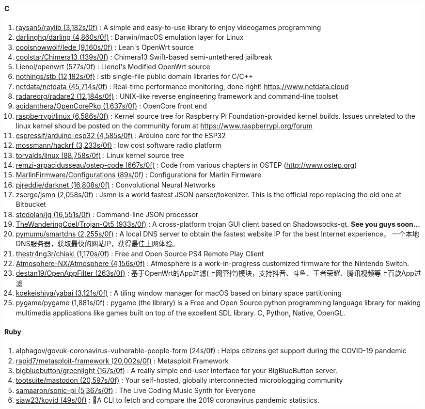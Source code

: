 #### C
1. [raysan5/raylib (3,182s/0f)](https://github.com/raysan5/raylib) : A simple and easy-to-use library to enjoy videogames programming
2. [darlinghq/darling (4,860s/0f)](https://github.com/darlinghq/darling) : Darwin/macOS emulation layer for Linux
3. [coolsnowwolf/lede (9,160s/0f)](https://github.com/coolsnowwolf/lede) : Lean's OpenWrt source
4. [coolstar/Chimera13 (139s/0f)](https://github.com/coolstar/Chimera13) : Chimera13 Swift-based semi-untethered jailbreak
5. [Lienol/openwrt (577s/0f)](https://github.com/Lienol/openwrt) : Lienol's Modified OpenWrt source
6. [nothings/stb (12,182s/0f)](https://github.com/nothings/stb) : stb single-file public domain libraries for C/C++
7. [netdata/netdata (45,714s/0f)](https://github.com/netdata/netdata) : Real-time performance monitoring, done right! https://www.netdata.cloud
8. [radareorg/radare2 (12,184s/0f)](https://github.com/radareorg/radare2) : UNIX-like reverse engineering framework and command-line toolset
9. [acidanthera/OpenCorePkg (1,637s/0f)](https://github.com/acidanthera/OpenCorePkg) : OpenCore front end
10. [raspberrypi/linux (6,586s/0f)](https://github.com/raspberrypi/linux) : Kernel source tree for Raspberry Pi Foundation-provided kernel builds. Issues unrelated to the linux kernel should be posted on the community forum at https://www.raspberrypi.org/forum
11. [espressif/arduino-esp32 (4,585s/0f)](https://github.com/espressif/arduino-esp32) : Arduino core for the ESP32
12. [mossmann/hackrf (3,233s/0f)](https://github.com/mossmann/hackrf) : low cost software radio platform
13. [torvalds/linux (88,758s/0f)](https://github.com/torvalds/linux) : Linux kernel source tree
14. [remzi-arpacidusseau/ostep-code (667s/0f)](https://github.com/remzi-arpacidusseau/ostep-code) : Code from various chapters in OSTEP (http://www.ostep.org)
15. [MarlinFirmware/Configurations (89s/0f)](https://github.com/MarlinFirmware/Configurations) : Configurations for Marlin Firmware
16. [pjreddie/darknet (16,808s/0f)](https://github.com/pjreddie/darknet) : Convolutional Neural Networks
17. [zserge/jsmn (2,058s/0f)](https://github.com/zserge/jsmn) : Jsmn is a world fastest JSON parser/tokenizer. This is the official repo replacing the old one at Bitbucket
18. [stedolan/jq (16,551s/0f)](https://github.com/stedolan/jq) : Command-line JSON processor
19. [TheWanderingCoel/Trojan-Qt5 (933s/0f)](https://github.com/TheWanderingCoel/Trojan-Qt5) : A cross-platform trojan GUI client based on Shadowsocks-qt. **See you guys soon...**
20. [pymumu/smartdns (2,255s/0f)](https://github.com/pymumu/smartdns) : A local DNS server to obtain the fastest website IP for the best Internet experience， 一个本地DNS服务器，获取最快的网站IP，获得最佳上网体验。
21. [thestr4ng3r/chiaki (1,170s/0f)](https://github.com/thestr4ng3r/chiaki) : Free and Open Source PS4 Remote Play Client
22. [Atmosphere-NX/Atmosphere (4,156s/0f)](https://github.com/Atmosphere-NX/Atmosphere) : Atmosphère is a work-in-progress customized firmware for the Nintendo Switch.
23. [destan19/OpenAppFilter (263s/0f)](https://github.com/destan19/OpenAppFilter) : 基于OpenWrt的App过滤(上网管控)模块，支持抖音、斗鱼、王者荣耀、腾讯视频等上百款App过滤
24. [koekeishiya/yabai (3,121s/0f)](https://github.com/koekeishiya/yabai) : A tiling window manager for macOS based on binary space partitioning
25. [pygame/pygame (1,881s/0f)](https://github.com/pygame/pygame) : pygame (the library) is a Free and Open Source python programming language library for making multimedia applications like games built on top of the excellent SDL library. C, Python, Native, OpenGL.

#### Ruby
1. [alphagov/govuk-coronavirus-vulnerable-people-form (24s/0f)](https://github.com/alphagov/govuk-coronavirus-vulnerable-people-form) : Helps citizens get support during the COVID-19 pandemic
2. [rapid7/metasploit-framework (20,002s/0f)](https://github.com/rapid7/metasploit-framework) : Metasploit Framework
3. [bigbluebutton/greenlight (167s/0f)](https://github.com/bigbluebutton/greenlight) : A really simple end-user interface for your BigBlueButton server.
4. [tootsuite/mastodon (20,597s/0f)](https://github.com/tootsuite/mastodon) : Your self-hosted, globally interconnected microblogging community
5. [samaaron/sonic-pi (5,367s/0f)](https://github.com/samaaron/sonic-pi) : The Live Coding Music Synth for Everyone
6. [siaw23/kovid (49s/0f)](https://github.com/siaw23/kovid) : 🦠A CLI to fetch and compare the 2019 coronavirus pandemic statistics.